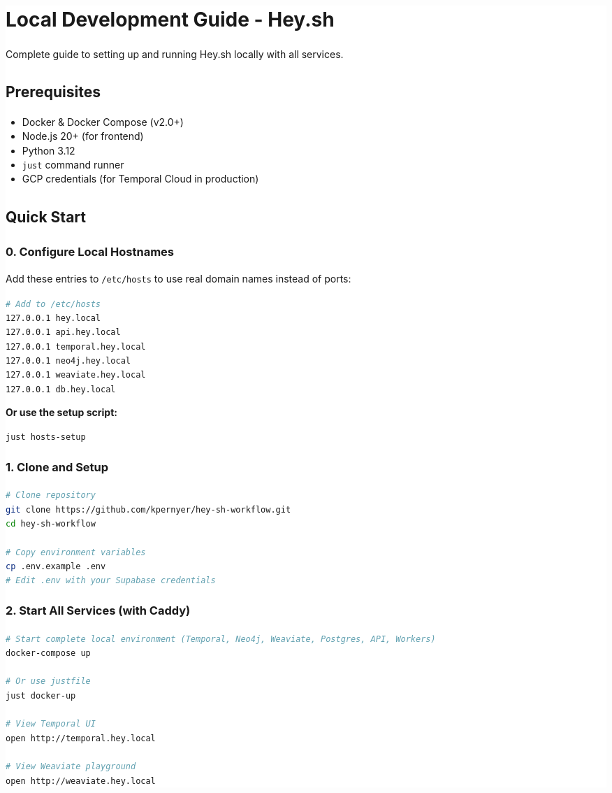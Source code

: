 # Local Development Guide - Hey.sh

Complete guide to setting up and running Hey.sh locally with all services.

## Prerequisites

- Docker & Docker Compose (v2.0+)
- Node.js 20+ (for frontend)
- Python 3.12
- `just` command runner
- GCP credentials (for Temporal Cloud in production)

## Quick Start

### 0. Configure Local Hostnames

Add these entries to `/etc/hosts` to use real domain names instead of ports:

```bash
# Add to /etc/hosts
127.0.0.1 hey.local
127.0.0.1 api.hey.local
127.0.0.1 temporal.hey.local
127.0.0.1 neo4j.hey.local
127.0.0.1 weaviate.hey.local
127.0.0.1 db.hey.local
```

**Or use the setup script:**
```bash
just hosts-setup
```

### 1. Clone and Setup

```bash
# Clone repository
git clone https://github.com/kpernyer/hey-sh-workflow.git
cd hey-sh-workflow

# Copy environment variables
cp .env.example .env
# Edit .env with your Supabase credentials
```

### 2. Start All Services (with Caddy)

```bash
# Start complete local environment (Temporal, Neo4j, Weaviate, Postgres, API, Workers)
docker-compose up

# Or use justfile
just docker-up

# View Temporal UI
open http://temporal.hey.local

# View Weaviate playground
open http://weaviate.hey.local
```
